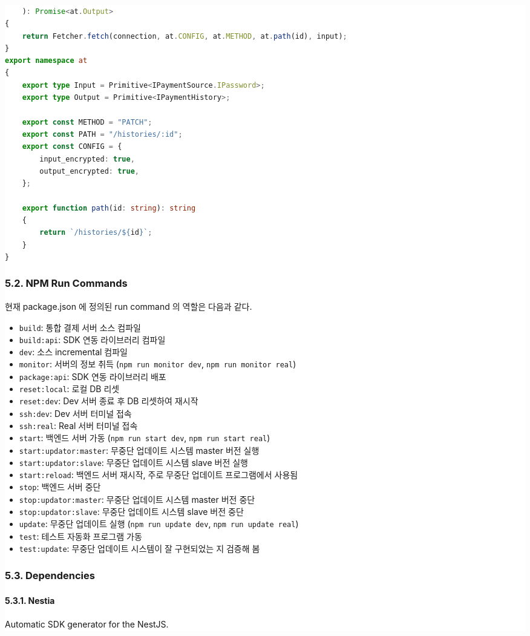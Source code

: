 ```typescript
    ): Promise<at.Output>
{
    return Fetcher.fetch(connection, at.CONFIG, at.METHOD, at.path(id), input);
}
export namespace at
{
    export type Input = Primitive<IPaymentSource.IPassword>;
    export type Output = Primitive<IPaymentHistory>;

    export const METHOD = "PATCH";
    export const PATH = "/histories/:id";
    export const CONFIG = {
        input_encrypted: true,
        output_encrypted: true,
    };

    export function path(id: string): string
    {
        return `/histories/${id}`;
    }
}
```

### 5.2. NPM Run Commands
현재 package.json 에 정의된 run command 의 역할은 다음과 같다.

  - `build`: 통합 결제 서버 소스 컴파일
  - `build:api`: SDK 연동 라이브러리 컴파일
  - `dev`: 소스 incremental 컴파일
  - `monitor`: 서버의 정보 취득 (`npm run monitor dev`, `npm run monitor real`)
  - `package:api`: SDK 연동 라이브러리 배포
  - `reset:local`: 로컬 DB 리셋
  - `reset:dev`: Dev 서버 종료 후 DB 리셋하여 재시작
  - `ssh:dev`: Dev 서버 터미널 접속
  - `ssh:real`: Real 서버 터미널 접속
  - `start`: 백엔드 서버 가동 (`npm run start dev`, `npm run start real`)
  - `start:updator:master`: 무중단 업데이트 시스템 master 버전 실행
  - `start:updator:slave`: 무중단 업데이트 시스템 slave 버전 실행
  - `start:reload`: 백엔드 서버 재시작, 주로 무중단 업데이트 프로그램에서 사용됨
  - `stop`: 백엔드 서버 중단
  - `stop:updator:master`: 무중단 업데이트 시스템 master 버전 중단
  - `stop:updator:slave`: 무중단 업데이트 시스템 slave 버전 중단
  - `update`: 무중단 업데이트 실행 (`npm run update dev`, `npm run update real`)
  - `test`: 테스트 자동화 프로그램 가동
  - `test:update`: 무중단 업데이트 시스템이 잘 구현되었는 지 검증해 봄

### 5.3. Dependencies
#### 5.3.1. Nestia
Automatic SDK generator for the NestJS.
